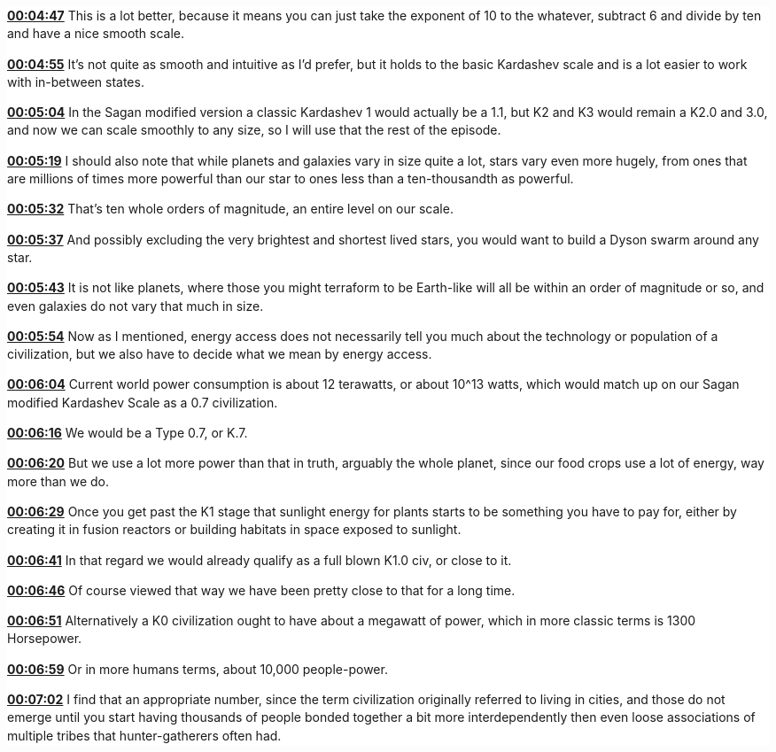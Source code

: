 **[00:04:47](https://youtube.com/watch?v=J0ZMk0785kI&t=00h04m47s)**  This is a lot better, because it means you can just take the exponent of 10 to the whatever, subtract 6 and divide by ten and have a nice smooth scale. 

**[00:04:55](https://youtube.com/watch?v=J0ZMk0785kI&t=00h04m55s)**  It’s not quite as smooth and intuitive as I’d prefer, but it holds to the basic Kardashev scale and is a lot easier to work with in-between states. 

**[00:05:04](https://youtube.com/watch?v=J0ZMk0785kI&t=00h05m04s)**  In the Sagan modified version a classic Kardashev 1 would actually be a 1.1, but K2 and K3 would remain a K2.0 and 3.0, and now we can scale smoothly to any size, so I will use that the rest of the episode. 

**[00:05:19](https://youtube.com/watch?v=J0ZMk0785kI&t=00h05m19s)**  I should also note that while planets and galaxies vary in size quite a lot, stars vary even more hugely, from ones that are millions of times more powerful than our star to ones less than a ten-thousandth as powerful. 

**[00:05:32](https://youtube.com/watch?v=J0ZMk0785kI&t=00h05m32s)**  That’s ten whole orders of magnitude, an entire level on our scale. 

**[00:05:37](https://youtube.com/watch?v=J0ZMk0785kI&t=00h05m37s)**  And possibly excluding the very brightest and shortest lived stars, you would want to build a Dyson swarm around any star. 

**[00:05:43](https://youtube.com/watch?v=J0ZMk0785kI&t=00h05m43s)**  It is not like planets, where those you might terraform to be Earth-like will all be within an order of magnitude or so, and even galaxies do not vary that much in size. 

**[00:05:54](https://youtube.com/watch?v=J0ZMk0785kI&t=00h05m54s)**  Now as I mentioned, energy access does not necessarily tell you much about the technology or population of a civilization, but we also have to decide what we mean by energy access. 

**[00:06:04](https://youtube.com/watch?v=J0ZMk0785kI&t=00h06m04s)**  Current world power consumption is about 12 terawatts, or about 10^13 watts, which would match up on our Sagan modified Kardashev Scale as a 0.7 civilization. 

**[00:06:16](https://youtube.com/watch?v=J0ZMk0785kI&t=00h06m16s)**  We would be a Type 0.7, or K.7. 

**[00:06:20](https://youtube.com/watch?v=J0ZMk0785kI&t=00h06m20s)**  But we use a lot more power than that in truth, arguably the whole planet, since our food crops use a lot of energy, way more than we do. 

**[00:06:29](https://youtube.com/watch?v=J0ZMk0785kI&t=00h06m29s)**  Once you get past the K1 stage that sunlight energy for plants starts to be something you have to pay for, either by creating it in fusion reactors or building habitats in space exposed to sunlight. 

**[00:06:41](https://youtube.com/watch?v=J0ZMk0785kI&t=00h06m41s)**  In that regard we would already qualify as a full blown K1.0 civ, or close to it. 

**[00:06:46](https://youtube.com/watch?v=J0ZMk0785kI&t=00h06m46s)**  Of course viewed that way we have been pretty close to that for a long time. 

**[00:06:51](https://youtube.com/watch?v=J0ZMk0785kI&t=00h06m51s)**  Alternatively a K0 civilization ought to have about a megawatt of power, which in more classic terms is 1300 Horsepower. 

**[00:06:59](https://youtube.com/watch?v=J0ZMk0785kI&t=00h06m59s)**  Or in more humans terms, about 10,000 people-power. 

**[00:07:02](https://youtube.com/watch?v=J0ZMk0785kI&t=00h07m02s)**  I find that an appropriate number, since the term civilization originally referred to living in cities, and those do not emerge until you start having thousands of people bonded together a bit more interdependently then even loose associations of multiple tribes that hunter-gatherers often had. 
